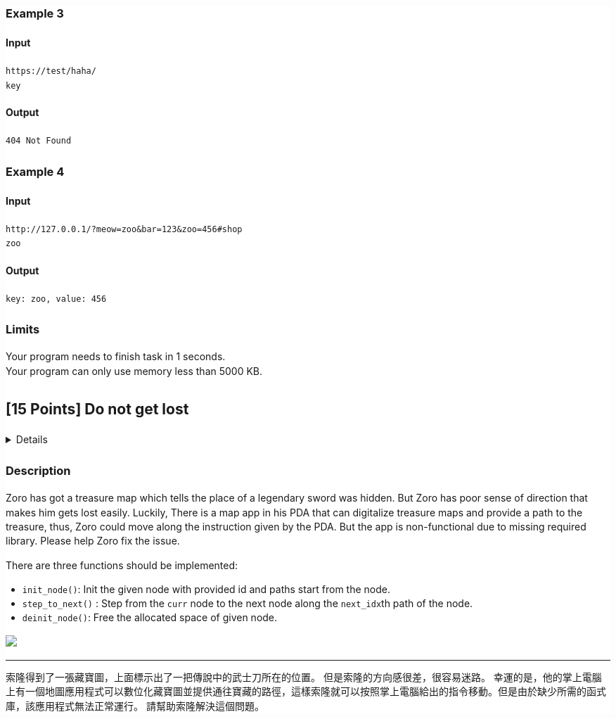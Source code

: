 ### Example 3
#### Input
```
https://test/haha/
key
```
#### Output
```
404 Not Found
```

### Example 4
#### Input
```
http://127.0.0.1/?meow=zoo&bar=123&zoo=456#shop
zoo
```
#### Output
```
key: zoo, value: 456
```

### Limits
Your program needs to finish task in 1 seconds.  
Your program can only use memory less than 5000 KB.  
## [15 Points] Do not get lost
<details><summary>Details</summary></details>

### Description
Zoro has got a treasure map which tells the place of a legendary sword was hidden. But Zoro has poor sense of direction that makes him gets lost easily. Luckily, There is a map app in his PDA that can digitalize treasure maps and provide a path to the treasure, thus, Zoro could move along the instruction given by the PDA. But the app is non-functional due to missing required library. Please help Zoro fix the issue.

There are three functions should be implemented:

* `init_node()`: Init the given node with provided id and paths start from the node.
* `step_to_next()` : Step from the `curr` node to the next node along the `next_idx`th path of the node.
* `deinit_node()`: Free the allocated space of given node.

![](https://thumbs.gfycat.com/AdoredPerfectHousefly-size_restricted.gif)





---

索隆得到了一張藏寶圖，上面標示出了一把傳說中的武士刀所在的位置。 但是索隆的方向感很差，很容易迷路。 幸運的是，他的掌上電腦上有一個地圖應用程式可以數位化藏寶圖並提供通往寶藏的路徑，這樣索隆就可以按照掌上電腦給出的指令移動。但是由於缺少所需的函式庫，該應用程式無法正常運行。 請幫助索隆解決這個問題。
